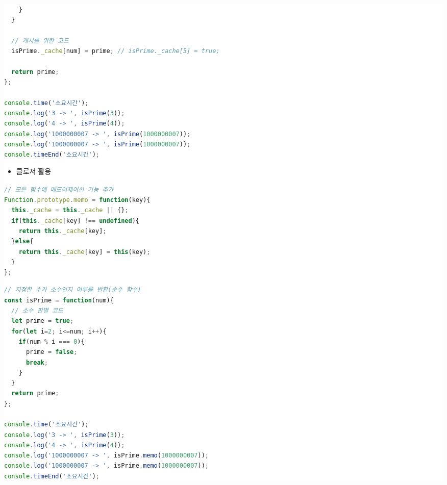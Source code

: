 ```js
    }
  }

  // 캐시를 위한 코드
  isPrime._cache[num] = prime; // isPrime._cache[5] = true;
  
  return prime;
};

console.time('소요시간');
console.log('3 -> ', isPrime(3));
console.log('4 -> ', isPrime(4));
console.log('1000000007 -> ', isPrime(1000000007));
console.log('1000000007 -> ', isPrime(1000000007));
console.timeEnd('소요시간');
```

* 클로저 활용
```js
// 모든 함수에 메모이제이션 기능 추가
Function.prototype.memo = function(key){
  this._cache = this._cache || {};
  if(this._cache[key] !== undefined){
    return this._cache[key];
  }else{
    return this._cache[key] = this(key);
  }
};
```

```js
// 지정한 수가 소수인지 여부를 반환(순수 함수)
const isPrime = function(num){
  // 소수 판별 코드
  let prime = true;
  for(let i=2; i<=num; i++){
    if(num % i === 0){
      prime = false;
      break;
    }
  }
  return prime;
};

console.time('소요시간');
console.log('3 -> ', isPrime(3));
console.log('4 -> ', isPrime(4));
console.log('1000000007 -> ', isPrime.memo(1000000007));
console.log('1000000007 -> ', isPrime.memo(1000000007));
console.timeEnd('소요시간');
```

